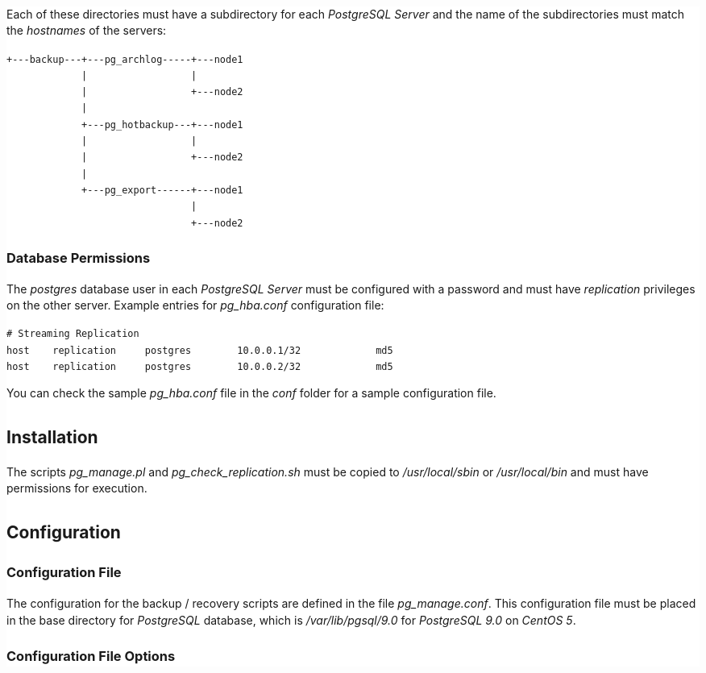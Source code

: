 Each of these directories must have a subdirectory for each _PostgreSQL Server_
and the name of the subdirectories must match the _hostnames_ of the servers:

    +---backup---+---pg_archlog-----+---node1
                 |                  |
                 |                  +---node2
                 |
                 +---pg_hotbackup---+---node1
                 |                  |
                 |                  +---node2
                 |
                 +---pg_export------+---node1
                                    |
                                    +---node2


### Database Permissions ###

The _postgres_ database user in each _PostgreSQL Server_ must be configured with 
a password and must have _replication_ privileges on the other server. Example
entries for _pg\_hba.conf_ configuration file:

	# Streaming Replication
	host    replication     postgres        10.0.0.1/32             md5
	host    replication     postgres        10.0.0.2/32             md5


You can check the sample _pg\_hba.conf_ file in the _conf_ folder for a sample
configuration file.


Installation
------------

The scripts _pg\_manage.pl_ and _pg\_check\_replication.sh_ must be copied to 
_/usr/local/sbin_ or _/usr/local/bin_ and must have permissions for execution.


Configuration
-------------

### Configuration File ###

The configuration for the backup / recovery scripts are defined in the file
_pg\_manage.conf_. This configuration file must be placed in the base directory
for _PostgreSQL_ database, which is _/var/lib/pgsql/9.0_ for _PostgreSQL 9.0_ on
_CentOS 5_.


### Configuration File Options ###
